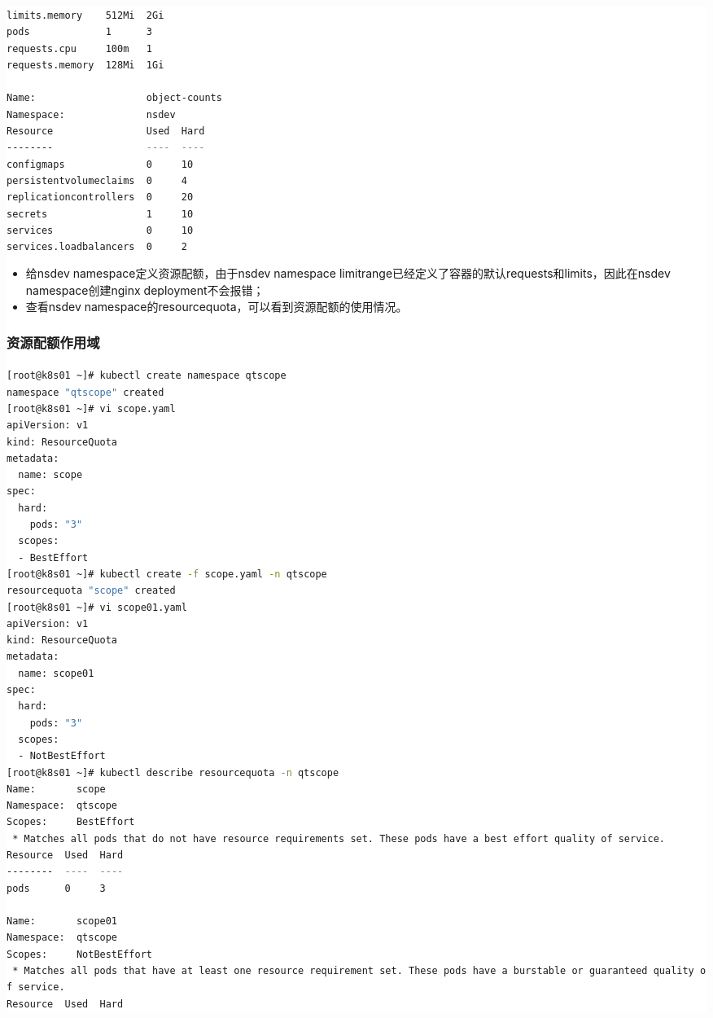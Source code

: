 ```bash
limits.memory    512Mi  2Gi
pods             1      3
requests.cpu     100m   1
requests.memory  128Mi  1Gi

Name:                   object-counts
Namespace:              nsdev
Resource                Used  Hard
--------                ----  ----
configmaps              0     10
persistentvolumeclaims  0     4
replicationcontrollers  0     20
secrets                 1     10
services                0     10
services.loadbalancers  0     2
```

* 给nsdev namespace定义资源配额，由于nsdev namespace limitrange已经定义了容器的默认requests和limits，因此在nsdev namespace创建nginx deployment不会报错；
* 查看nsdev namespace的resourcequota，可以看到资源配额的使用情况。

### 资源配额作用域

```bash
[root@k8s01 ~]# kubectl create namespace qtscope
namespace "qtscope" created
[root@k8s01 ~]# vi scope.yaml 
apiVersion: v1
kind: ResourceQuota
metadata:
  name: scope
spec:
  hard:
    pods: "3"
  scopes:
  - BestEffort
[root@k8s01 ~]# kubectl create -f scope.yaml -n qtscope
resourcequota "scope" created
[root@k8s01 ~]# vi scope01.yaml 
apiVersion: v1
kind: ResourceQuota
metadata:
  name: scope01
spec:
  hard:
    pods: "3"
  scopes:
  - NotBestEffort
[root@k8s01 ~]# kubectl describe resourcequota -n qtscope
Name:       scope
Namespace:  qtscope
Scopes:     BestEffort
 * Matches all pods that do not have resource requirements set. These pods have a best effort quality of service.
Resource  Used  Hard
--------  ----  ----
pods      0     3

Name:       scope01
Namespace:  qtscope
Scopes:     NotBestEffort
 * Matches all pods that have at least one resource requirement set. These pods have a burstable or guaranteed quality of service.
Resource  Used  Hard
```